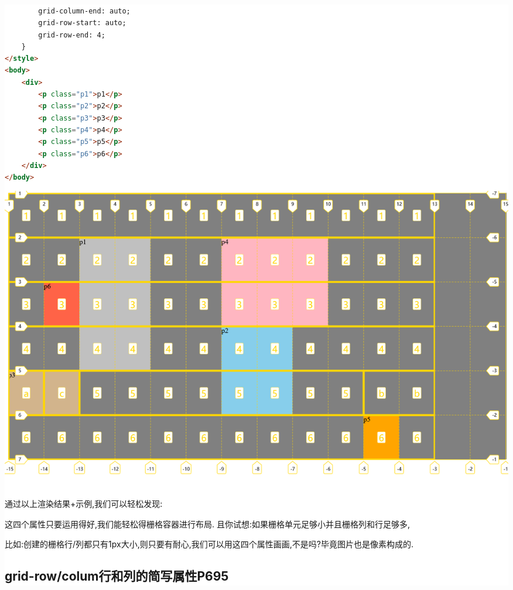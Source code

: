 ```html
        grid-column-end: auto;
        grid-row-start: auto;
        grid-row-end: 4;
    }
</style>
<body>
    <div>
        <p class="p1">p1</p>
        <p class="p2">p2</p>
        <p class="p3">p3</p>
        <p class="p4">p4</p>
        <p class="p5">p5</p>
        <p class="p6">p6</p>
    </div>
</body>
```

![](..//picture/四个属性确定元素边界所在的栅格线.png)

通过以上渲染结果+示例,我们可以轻松发现: 

这四个属性只要运用得好,我们能轻松得栅格容器进行布局. 且你试想:如果栅格单元足够小并且栅格列和行足够多,

比如:创建的栅格行/列都只有1px大小,则只要有耐心,我们可以用这四个属性画画,不是吗?毕竟图片也是像素构成的.

## grid-row/colum行和列的简写属性P695
